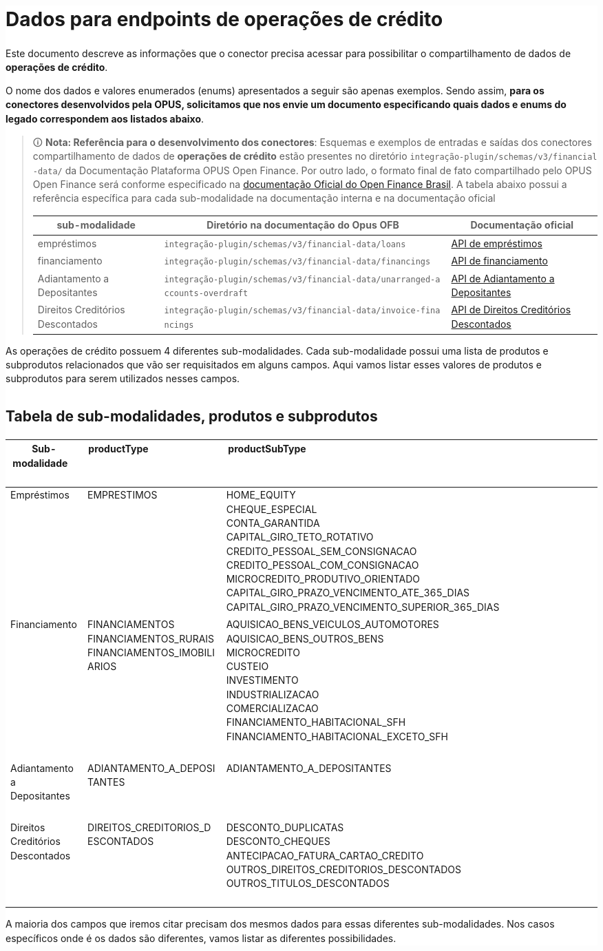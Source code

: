 # Dados para endpoints de operações de crédito

Este documento descreve as informações que o conector precisa acessar para possibilitar o compartilhamento de dados de **operações de crédito**.

O nome dos dados e valores enumerados (enums) apresentados a seguir são apenas exemplos. Sendo assim, **para os conectores desenvolvidos pela OPUS, solicitamos que nos envie um documento especificando quais dados e enums do legado correspondem aos listados abaixo**.

> 🛈 **Nota: Referência para o desenvolvimento dos conectores**: Esquemas e exemplos de entradas e saídas dos conectores compartilhamento de dados de **operações de crédito** estão presentes no diretório `integração-plugin/schemas/v3/financial-data/` da Documentação Plataforma OPUS Open Finance. Por outro lado, o formato final de fato compartilhado pelo OPUS Open Finance será conforme especificado na [documentação Oficial do Open Finance Brasil](https://openfinancebrasil.atlassian.net/wiki/spaces/OF/pages/320176130/DC+APIs+-+Opera+es+de+Cr+dito). A tabela abaixo possui a referência específica para cada sub-modalidade na documentação interna e na documentação oficial
>
> | sub-modalidade | Diretório na documentação do Opus OFB               | Documentação oficial |
> | -------------  | --------------------------------------------------- | ----------------------------------------------------- |
> |  empréstimos   | `integração-plugin/schemas/v3/financial-data/loans` | [API de empréstimos](https://openfinancebrasil.atlassian.net/wiki/spaces/OF/pages/387515225/Informa+es+T+cnicas+-+DC+Empr+stimos+-+v2.2.0) |
> |  financiamento | `integração-plugin/schemas/v3/financial-data/financings` | [API de financiamento](https://openfinancebrasil.atlassian.net/wiki/spaces/OF/pages/474415286/Informa+es+T+cnicas+-+DC+Financiamento+-+v2.2.0) |
> |  Adiantamento a Depositantes  | `integração-plugin/schemas/v3/financial-data/unarranged-accounts-overdraft` | [API de Adiantamento a Depositantes](https://openfinancebrasil.atlassian.net/wiki/spaces/OF/pages/474546348/Informa+es+T+cnicas+-+DC+Adiantamento+a+Depositantes+-+v2.2.0) |
> |  Direitos Creditórios Descontados  | `integração-plugin/schemas/v3/financial-data/invoice-financings` | [API de Direitos Creditórios Descontados](https://openfinancebrasil.atlassian.net/wiki/spaces/OF/pages/474579114/Informa+es+T+cnicas+-+DC+Direitos+Credit+rios+Descontados+-+v2.2.0) |

As operações de crédito possuem 4 diferentes sub-modalidades. Cada sub-modalidade possui uma lista de produtos e subprodutos relacionados que vão ser requisitados em alguns campos. Aqui vamos listar esses valores de produtos e subprodutos para serem utilizados nesses campos.

## Tabela de sub-modalidades, produtos e subprodutos

| Sub-modalidade                   | productType                                                                | productSubType                                                                                                                                                                                                                                                                                             |
| -------------------------------- | -------------------------------------------------------------------------- | ---------------------------------------------------------------------------------------------------------------------------------------------------------------------------------------------------------------------------------------------------------------------------------------------------------- |
| Empréstimos                      | EMPRESTIMOS                                                                | HOME_EQUITY </br>CHEQUE_ESPECIAL </br>CONTA_GARANTIDA </br>CAPITAL_GIRO_TETO_ROTATIVO </br>CREDITO_PESSOAL_SEM_CONSIGNACAO </br>CREDITO_PESSOAL_COM_CONSIGNACAO </br>MICROCREDITO_PRODUTIVO_ORIENTADO </br>CAPITAL_GIRO_PRAZO_VENCIMENTO_ATE_365_DIAS </br>CAPITAL_GIRO_PRAZO_VENCIMENTO_SUPERIOR_365_DIAS |
| Financiamento                    | FINANCIAMENTOS </br>FINANCIAMENTOS_RURAIS </br>FINANCIAMENTOS_IMOBILIARIOS | AQUISICAO_BENS_VEICULOS_AUTOMOTORES </br>AQUISICAO_BENS_OUTROS_BENS </br>MICROCREDITO </br>CUSTEIO </br>INVESTIMENTO </br>INDUSTRIALIZACAO </br>COMERCIALIZACAO </br>FINANCIAMENTO_HABITACIONAL_SFH </br>FINANCIAMENTO_HABITACIONAL_EXCETO_SFH                                                             |
| Adiantamento a Depositantes      | ADIANTAMENTO_A_DEPOSITANTES                                                | ADIANTAMENTO_A_DEPOSITANTES                                                                                                                                                                                                                                                                                |
| Direitos Creditórios Descontados | DIREITOS_CREDITORIOS_DESCONTADOS                                           | DESCONTO_DUPLICATAS </br>DESCONTO_CHEQUES </br>ANTECIPACAO_FATURA_CARTAO_CREDITO </br>OUTROS_DIREITOS_CREDITORIOS_DESCONTADOS </br>OUTROS_TITULOS_DESCONTADOS                                                                                                                                              |

A maioria dos campos que iremos citar precisam dos mesmos dados para essas diferentes sub-modalidades. Nos casos específicos onde é os dados são diferentes, vamos listar as diferentes possibilidades.
